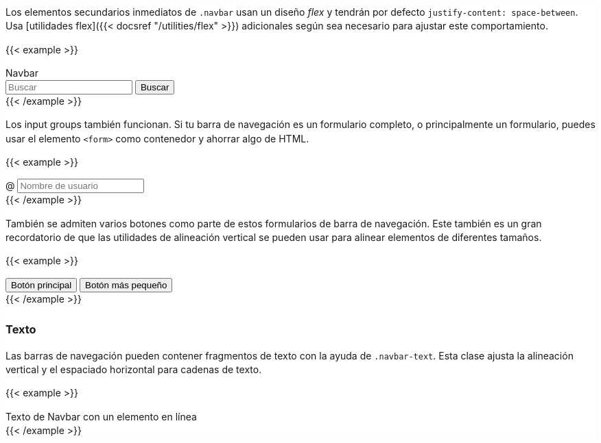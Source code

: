 Los elementos secundarios inmediatos de `.navbar` usan un diseño *flex* y tendrán por defecto `justify-content: space-between`. Usa [utilidades flex]({{< docsref "/utilities/flex" >}}) adicionales según sea necesario para ajustar este comportamiento.

{{< example >}}
<nav class="navbar navbar-light bg-light">
  <div class="container-fluid">
    <a class="navbar-brand">Navbar</a>
    <form class="d-flex" role="search">
      <input class="form-control me-2" type="search" placeholder="Buscar" aria-label="Buscar">
      <button class="btn btn-outline-success" type="submit">Buscar</button>
    </form>
  </div>
</nav>
{{< /example >}}

Los input groups también funcionan. Si tu barra de navegación es un formulario completo, o principalmente un formulario, puedes usar el elemento `<form>` como contenedor y ahorrar algo de HTML.

{{< example >}}
<nav class="navbar navbar-light bg-light">
  <form class="container-fluid">
    <div class="input-group">
      <span class="input-group-text" id="basic-addon1">@</span>
      <input type="text" class="form-control" placeholder="Nombre de usuario" aria-label="Nombre de usuario" aria-describedby="basic-addon1">
    </div>
  </form>
</nav>
{{< /example >}}

También se admiten varios botones como parte de estos formularios de barra de navegación. Este también es un gran recordatorio de que las utilidades de alineación vertical se pueden usar para alinear elementos de diferentes tamaños.

{{< example >}}
<nav class="navbar navbar-light bg-light">
  <form class="container-fluid justify-content-start">
    <button class="btn btn-outline-success me-2" type="button">Botón principal</button>
    <button class="btn btn-sm btn-outline-secondary" type="button">Botón más pequeño</button>
  </form>
</nav>
{{< /example >}}

### Texto

Las barras de navegación pueden contener fragmentos de texto con la ayuda de `.navbar-text`. Esta clase ajusta la alineación vertical y el espaciado horizontal para cadenas de texto.

{{< example >}}
<nav class="navbar navbar-light bg-light">
  <div class="container-fluid">
    <span class="navbar-text">
      Texto de Navbar con un elemento en línea
    </span>
  </div>
</nav>
{{< /example >}}
